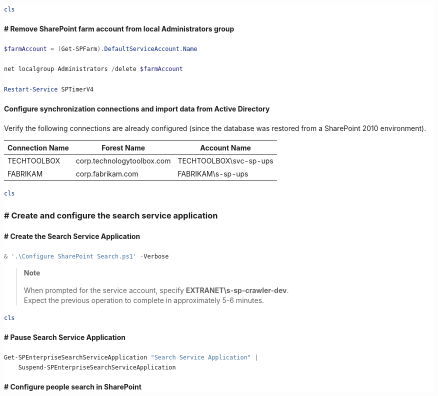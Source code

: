 ```PowerShell
cls
```

#### # Remove SharePoint farm account from local Administrators group

```PowerShell
$farmAccount = (Get-SPFarm).DefaultServiceAccount.Name

net localgroup Administrators /delete $farmAccount

Restart-Service SPTimerV4
```

#### Configure synchronization connections and import data from Active Directory

Verify the following connections are already configured (since the database was restored from a SharePoint 2010 environment).

| **Connection Name** | **Forest Name**            | **Account Name**        |
| ------------------- | -------------------------- | ----------------------- |
| TECHTOOLBOX         | corp.technologytoolbox.com | TECHTOOLBOX\\svc-sp-ups |
| FABRIKAM            | corp.fabrikam.com          | FABRIKAM\\s-sp-ups      |

```PowerShell
cls
```

### # Create and configure the search service application

#### # Create the Search Service Application

```PowerShell
& '.\Configure SharePoint Search.ps1' -Verbose
```

> **Note**
>
> When prompted for the service account, specify **EXTRANET\\s-sp-crawler-dev**.\
> Expect the previous operation to complete in approximately 5-6 minutes.

```PowerShell
cls
```

#### # Pause Search Service Application

```PowerShell
Get-SPEnterpriseSearchServiceApplication "Search Service Application" |
    Suspend-SPEnterpriseSearchServiceApplication
```

#### # Configure people search in SharePoint
